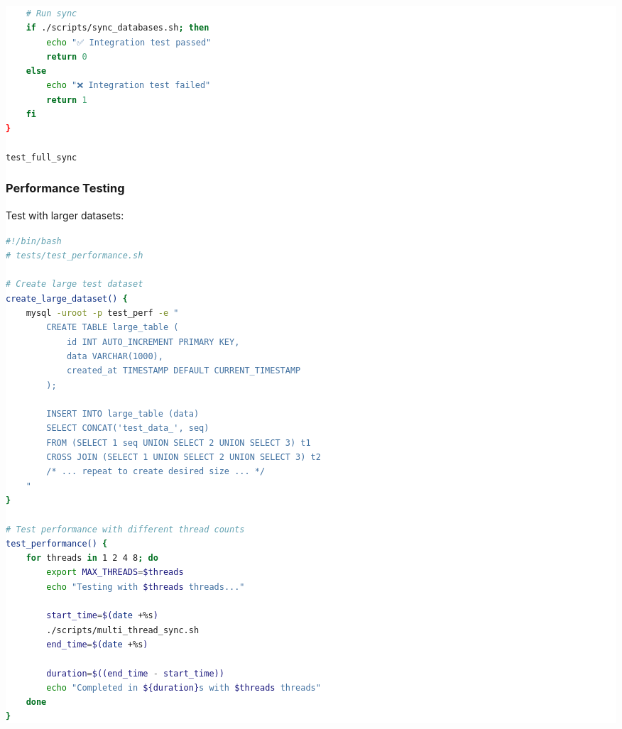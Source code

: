 ```bash
    # Run sync
    if ./scripts/sync_databases.sh; then
        echo "✅ Integration test passed"
        return 0
    else
        echo "❌ Integration test failed"
        return 1
    fi
}

test_full_sync
```

### Performance Testing

Test with larger datasets:

```bash
#!/bin/bash
# tests/test_performance.sh

# Create large test dataset
create_large_dataset() {
    mysql -uroot -p test_perf -e "
        CREATE TABLE large_table (
            id INT AUTO_INCREMENT PRIMARY KEY,
            data VARCHAR(1000),
            created_at TIMESTAMP DEFAULT CURRENT_TIMESTAMP
        );
        
        INSERT INTO large_table (data) 
        SELECT CONCAT('test_data_', seq) 
        FROM (SELECT 1 seq UNION SELECT 2 UNION SELECT 3) t1
        CROSS JOIN (SELECT 1 UNION SELECT 2 UNION SELECT 3) t2
        /* ... repeat to create desired size ... */
    "
}

# Test performance with different thread counts
test_performance() {
    for threads in 1 2 4 8; do
        export MAX_THREADS=$threads
        echo "Testing with $threads threads..."
        
        start_time=$(date +%s)
        ./scripts/multi_thread_sync.sh
        end_time=$(date +%s)
        
        duration=$((end_time - start_time))
        echo "Completed in ${duration}s with $threads threads"
    done
}
```
